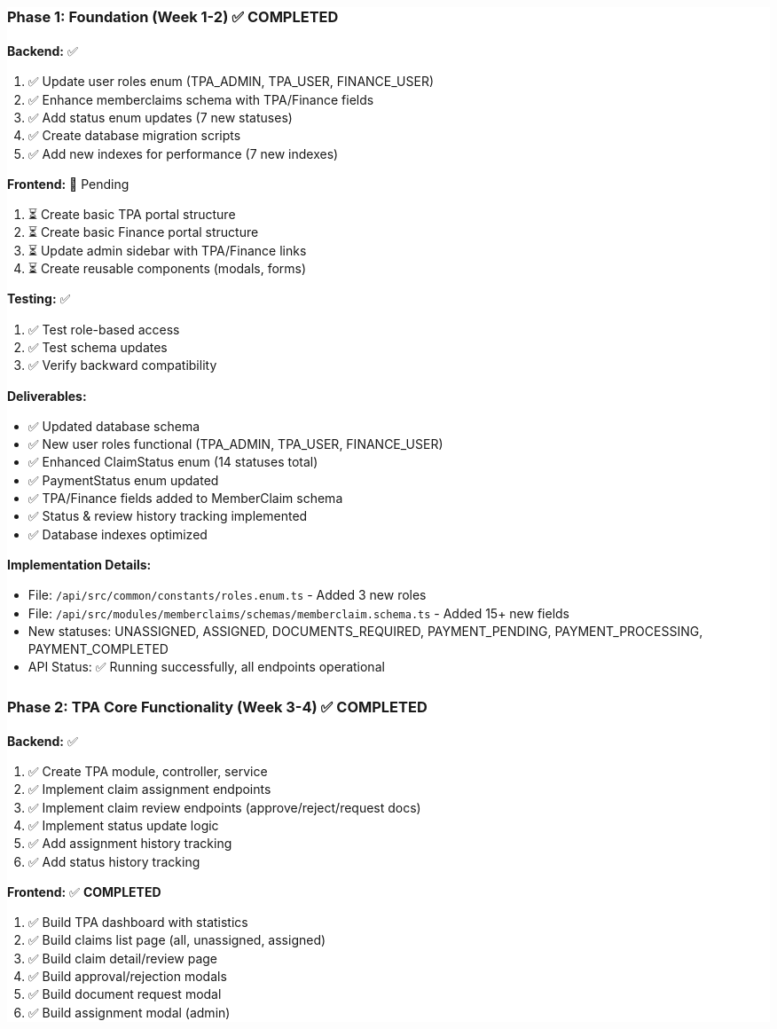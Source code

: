 ### Phase 1: Foundation (Week 1-2) ✅ **COMPLETED**

**Backend:** ✅
1. ✅ Update user roles enum (TPA_ADMIN, TPA_USER, FINANCE_USER)
2. ✅ Enhance memberclaims schema with TPA/Finance fields
3. ✅ Add status enum updates (7 new statuses)
4. ✅ Create database migration scripts
5. ✅ Add new indexes for performance (7 new indexes)

**Frontend:** 🚧 Pending
1. ⏳ Create basic TPA portal structure
2. ⏳ Create basic Finance portal structure
3. ⏳ Update admin sidebar with TPA/Finance links
4. ⏳ Create reusable components (modals, forms)

**Testing:** ✅
1. ✅ Test role-based access
2. ✅ Test schema updates
3. ✅ Verify backward compatibility

**Deliverables:**
- ✅ Updated database schema
- ✅ New user roles functional (TPA_ADMIN, TPA_USER, FINANCE_USER)
- ✅ Enhanced ClaimStatus enum (14 statuses total)
- ✅ PaymentStatus enum updated
- ✅ TPA/Finance fields added to MemberClaim schema
- ✅ Status & review history tracking implemented
- ✅ Database indexes optimized

**Implementation Details:**
- File: `/api/src/common/constants/roles.enum.ts` - Added 3 new roles
- File: `/api/src/modules/memberclaims/schemas/memberclaim.schema.ts` - Added 15+ new fields
- New statuses: UNASSIGNED, ASSIGNED, DOCUMENTS_REQUIRED, PAYMENT_PENDING, PAYMENT_PROCESSING, PAYMENT_COMPLETED
- API Status: ✅ Running successfully, all endpoints operational

### Phase 2: TPA Core Functionality (Week 3-4) ✅ **COMPLETED**

**Backend:** ✅
1. ✅ Create TPA module, controller, service
2. ✅ Implement claim assignment endpoints
3. ✅ Implement claim review endpoints (approve/reject/request docs)
4. ✅ Implement status update logic
5. ✅ Add assignment history tracking
6. ✅ Add status history tracking

**Frontend:** ✅ **COMPLETED**
1. ✅ Build TPA dashboard with statistics
2. ✅ Build claims list page (all, unassigned, assigned)
3. ✅ Build claim detail/review page
4. ✅ Build approval/rejection modals
5. ✅ Build document request modal
6. ✅ Build assignment modal (admin)
